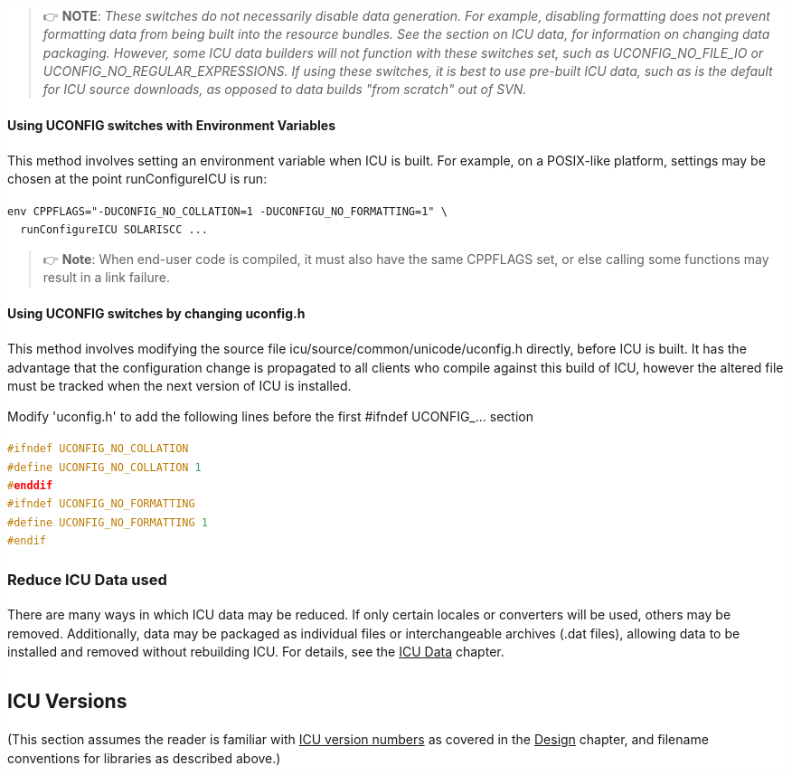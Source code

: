 
> :point_right: **NOTE**: *These switches do not necessarily disable data generation. For example, disabling formatting does not prevent formatting data from being built into the resource bundles. See the section on ICU data, for information on changing data packaging.*
*However, some ICU data builders will not function with these switches set, such
as UCONFIG_NO_FILE_IO or UCONFIG_NO_REGULAR_EXPRESSIONS. If using these
switches, it is best to use pre-built ICU data, such as is the default for ICU
source downloads, as opposed to data builds "from scratch" out of SVN.*

#### Using UCONFIG switches with Environment Variables

This method involves setting an environment variable when ICU is built. For
example, on a POSIX-like platform, settings may be chosen at the point
runConfigureICU is run:

```shell
env CPPFLAGS="-DUCONFIG_NO_COLLATION=1 -DUCONFIGU_NO_FORMATTING=1" \
  runConfigureICU SOLARISCC ...
```

> :point_right: **Note**: When end-user code is compiled,
> it must also have the same CPPFLAGS
> set, or else calling some functions may result in a link failure.

#### Using UCONFIG switches by changing uconfig.h

This method involves modifying the source file
icu/source/common/unicode/uconfig.h directly, before ICU is built. It has the
advantage that the configuration change is propagated to all clients who compile
against this build of ICU, however the altered file must be tracked when the
next version of ICU is installed.

Modify 'uconfig.h' to add the following lines before the first #ifndef
UCONFIG_... section

```c
#ifndef UCONFIG_NO_COLLATION
#define UCONFIG_NO_COLLATION 1
#enddif
#ifndef UCONFIG_NO_FORMATTING
#define UCONFIG_NO_FORMATTING 1
#endif
```

### Reduce ICU Data used

There are many ways in which ICU data may be reduced. If only certain locales or
converters will be used, others may be removed. Additionally, data may be
packaged as individual files or interchangeable archives (.dat files), allowing
data to be installed and removed without rebuilding ICU. For details, see the
[ICU Data](../icudata.md) chapter.

## ICU Versions

(This section assumes the reader is familiar with [ICU version numbers](../icu/design#version-numbers-in-icu) as
covered in the [Design](../icu/design.md) chapter, and filename conventions for
libraries as described above.)
